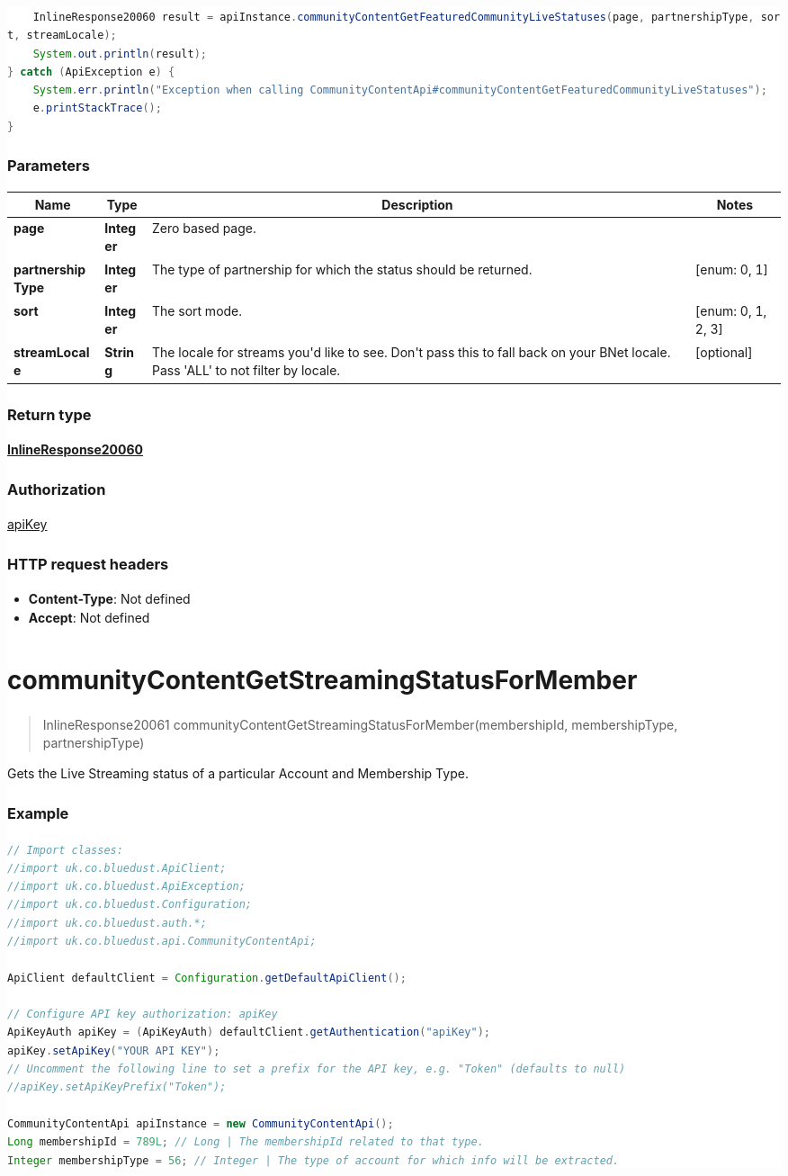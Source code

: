 ```java
    InlineResponse20060 result = apiInstance.communityContentGetFeaturedCommunityLiveStatuses(page, partnershipType, sort, streamLocale);
    System.out.println(result);
} catch (ApiException e) {
    System.err.println("Exception when calling CommunityContentApi#communityContentGetFeaturedCommunityLiveStatuses");
    e.printStackTrace();
}
```

### Parameters

Name | Type | Description  | Notes
------------- | ------------- | ------------- | -------------
 **page** | **Integer**| Zero based page. |
 **partnershipType** | **Integer**| The type of partnership for which the status should be returned. | [enum: 0, 1]
 **sort** | **Integer**| The sort mode. | [enum: 0, 1, 2, 3]
 **streamLocale** | **String**| The locale for streams you&#39;d like to see. Don&#39;t pass this to fall back on your BNet locale. Pass &#39;ALL&#39; to not filter by locale. | [optional]

### Return type

[**InlineResponse20060**](InlineResponse20060.md)

### Authorization

[apiKey](../README.md#apiKey)

### HTTP request headers

 - **Content-Type**: Not defined
 - **Accept**: Not defined

<a name="communityContentGetStreamingStatusForMember"></a>
# **communityContentGetStreamingStatusForMember**
> InlineResponse20061 communityContentGetStreamingStatusForMember(membershipId, membershipType, partnershipType)



Gets the Live Streaming status of a particular Account and Membership Type.

### Example
```java
// Import classes:
//import uk.co.bluedust.ApiClient;
//import uk.co.bluedust.ApiException;
//import uk.co.bluedust.Configuration;
//import uk.co.bluedust.auth.*;
//import uk.co.bluedust.api.CommunityContentApi;

ApiClient defaultClient = Configuration.getDefaultApiClient();

// Configure API key authorization: apiKey
ApiKeyAuth apiKey = (ApiKeyAuth) defaultClient.getAuthentication("apiKey");
apiKey.setApiKey("YOUR API KEY");
// Uncomment the following line to set a prefix for the API key, e.g. "Token" (defaults to null)
//apiKey.setApiKeyPrefix("Token");

CommunityContentApi apiInstance = new CommunityContentApi();
Long membershipId = 789L; // Long | The membershipId related to that type.
Integer membershipType = 56; // Integer | The type of account for which info will be extracted.
```